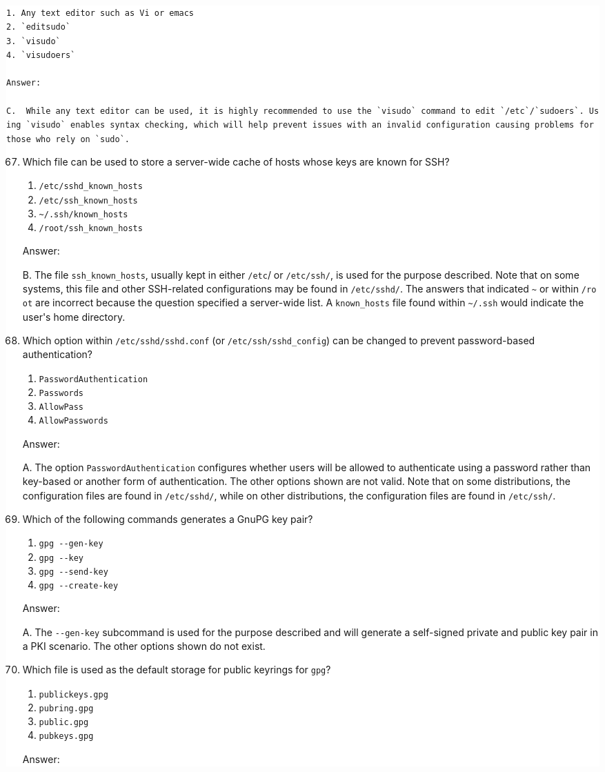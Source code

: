     1. Any text editor such as Vi or emacs
    2. `editsudo`
    3. `visudo`
    4. `visudoers`

    Answer:

    C.  While any text editor can be used, it is highly recommended to use the `visudo` command to edit `/etc`/`sudoers`. Using `visudo` enables syntax checking, which will help prevent issues with an invalid configuration causing problems for those who rely on `sudo`.
67. Which file can be used to store a server-wide cache of hosts whose keys are known for SSH?

    1. `/etc/sshd_known_hosts`
    2. `/etc/ssh_known_hosts`
    3. `~/.ssh/known_hosts`
    4. `/root/ssh_known_hosts`

    Answer:

    B.  The file `ssh_known_hosts`, usually kept in either `/etc`/ or `/etc/ssh/`, is used for the purpose described. Note that on some systems, this file and other SSH-related configurations may be found in `/etc/sshd/`. The answers that indicated `~` or within `/root` are incorrect because the question specified a server-wide list. A `known_hosts` file found within `~/.ssh` would indicate the user's home directory.
68. Which option within `/etc/sshd/sshd.conf` (or `/etc/ssh/sshd_config`) can be changed to prevent password-based authentication?

    1. `PasswordAuthentication`
    2. `Passwords`
    3. `AllowPass`
    4. `AllowPasswords`

    Answer:

    A.  The option `PasswordAuthentication` configures whether users will be allowed to authenticate using a password rather than key-based or another form of authentication. The other options shown are not valid. Note that on some distributions, the configuration files are found in `/etc/sshd/`, while on other distributions, the configuration files are found in `/etc/ssh/`.
69. Which of the following commands generates a GnuPG key pair?

    1. `gpg --gen-key`
    2. `gpg --key`
    3. `gpg --send-key`
    4. `gpg --create-key`

    Answer:

    A.  The `--gen-key` subcommand is used for the purpose described and will generate a self-signed private and public key pair in a PKI scenario. The other options shown do not exist.
70. Which file is used as the default storage for public keyrings for `gpg`?

    1. `publickeys.gpg`
    2. `pubring.gpg`
    3. `public.gpg`
    4. `pubkeys.gpg`

    Answer:

